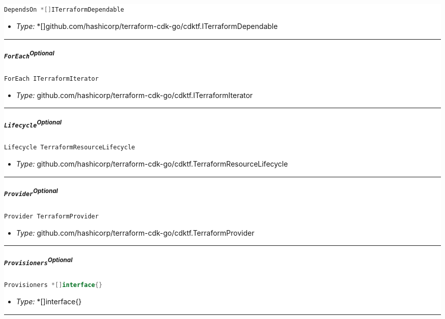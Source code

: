 ```go
DependsOn *[]ITerraformDependable
```

- *Type:* *[]github.com/hashicorp/terraform-cdk-go/cdktf.ITerraformDependable

---

##### `ForEach`<sup>Optional</sup> <a name="ForEach" id="@cdktf/provider-cloudflare.apiShieldOperationSchemaValidationSettings.ApiShieldOperationSchemaValidationSettingsConfig.property.forEach"></a>

```go
ForEach ITerraformIterator
```

- *Type:* github.com/hashicorp/terraform-cdk-go/cdktf.ITerraformIterator

---

##### `Lifecycle`<sup>Optional</sup> <a name="Lifecycle" id="@cdktf/provider-cloudflare.apiShieldOperationSchemaValidationSettings.ApiShieldOperationSchemaValidationSettingsConfig.property.lifecycle"></a>

```go
Lifecycle TerraformResourceLifecycle
```

- *Type:* github.com/hashicorp/terraform-cdk-go/cdktf.TerraformResourceLifecycle

---

##### `Provider`<sup>Optional</sup> <a name="Provider" id="@cdktf/provider-cloudflare.apiShieldOperationSchemaValidationSettings.ApiShieldOperationSchemaValidationSettingsConfig.property.provider"></a>

```go
Provider TerraformProvider
```

- *Type:* github.com/hashicorp/terraform-cdk-go/cdktf.TerraformProvider

---

##### `Provisioners`<sup>Optional</sup> <a name="Provisioners" id="@cdktf/provider-cloudflare.apiShieldOperationSchemaValidationSettings.ApiShieldOperationSchemaValidationSettingsConfig.property.provisioners"></a>

```go
Provisioners *[]interface{}
```

- *Type:* *[]interface{}

---

